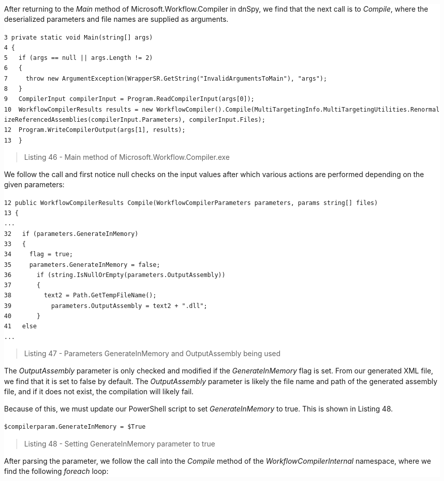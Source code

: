 After returning to the _Main_ method of Microsoft.Workflow.Compiler in dnSpy, we find that the next call is to _Compile_, where the deserialized parameters and file names are supplied as arguments.

```
3 private static void Main(string[] args)
4 {
5   if (args == null || args.Length != 2)
6   {
7     throw new ArgumentException(WrapperSR.GetString("InvalidArgumentsToMain"), "args");
8   }
9   CompilerInput compilerInput = Program.ReadCompilerInput(args[0]);
10  WorkflowCompilerResults results = new WorkflowCompiler().Compile(MultiTargetingInfo.MultiTargetingUtilities.RenormalizeReferencedAssemblies(compilerInput.Parameters), compilerInput.Files);
12  Program.WriteCompilerOutput(args[1], results);
13  }
```

> Listing 46 - Main method of Microsoft.Workflow.Compiler.exe

We follow the call and first notice null checks on the input values after which various actions are performed depending on the given parameters:

```
12 public WorkflowCompilerResults Compile(WorkflowCompilerParameters parameters, params string[] files)
13 {
...
32   if (parameters.GenerateInMemory)
33   {
34     flag = true;
35     parameters.GenerateInMemory = false;
36  	 if (string.IsNullOrEmpty(parameters.OutputAssembly))
37  	 {
38  	   text2 = Path.GetTempFileName();
39  		 parameters.OutputAssembly = text2 + ".dll";
40  	 }
41   else
...
```

> Listing 47 - Parameters GenerateInMemory and OutputAssembly being used

The _OutputAssembly_ parameter is only checked and modified if the _GenerateInMemory_ flag is set. From our generated XML file, we find that it is set to false by default. The _OutputAssembly_ parameter is likely the file name and path of the generated assembly file, and if it does not exist, the compilation will likely fail.

Because of this, we must update our PowerShell script to set _GenerateInMemory_ to true. This is shown in Listing 48.

```
$compilerparam.GenerateInMemory = $True
```

> Listing 48 - Setting GenerateInMemory parameter to true

After parsing the parameter, we follow the call into the _Compile_ method of the _WorkflowCompilerInternal_ namespace, where we find the following _foreach_ loop:
